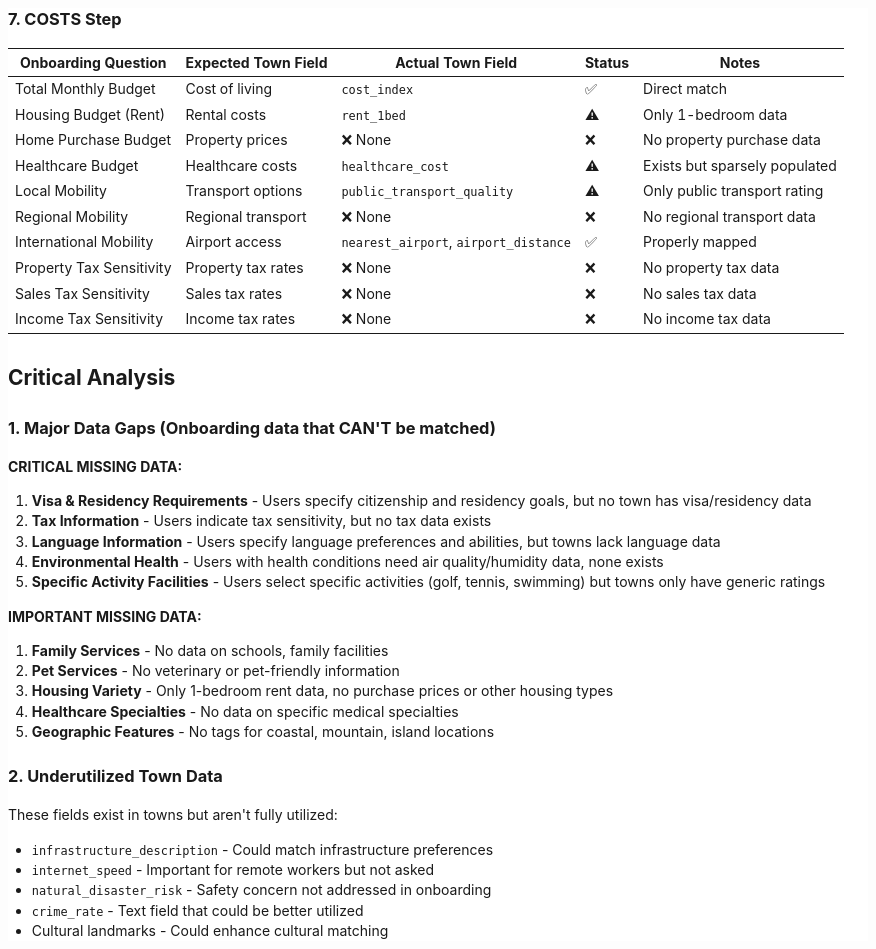 ### 7. COSTS Step

| Onboarding Question | Expected Town Field | Actual Town Field | Status | Notes |
|-------------------|-------------------|-------------------|---------|--------|
| Total Monthly Budget | Cost of living | `cost_index` | ✅ | Direct match |
| Housing Budget (Rent) | Rental costs | `rent_1bed` | ⚠️ | Only 1-bedroom data |
| Home Purchase Budget | Property prices | ❌ None | ❌ | No property purchase data |
| Healthcare Budget | Healthcare costs | `healthcare_cost` | ⚠️ | Exists but sparsely populated |
| Local Mobility | Transport options | `public_transport_quality` | ⚠️ | Only public transport rating |
| Regional Mobility | Regional transport | ❌ None | ❌ | No regional transport data |
| International Mobility | Airport access | `nearest_airport`, `airport_distance` | ✅ | Properly mapped |
| Property Tax Sensitivity | Property tax rates | ❌ None | ❌ | No property tax data |
| Sales Tax Sensitivity | Sales tax rates | ❌ None | ❌ | No sales tax data |
| Income Tax Sensitivity | Income tax rates | ❌ None | ❌ | No income tax data |

## Critical Analysis

### 1. Major Data Gaps (Onboarding data that CAN'T be matched)

**CRITICAL MISSING DATA:**
1. **Visa & Residency Requirements** - Users specify citizenship and residency goals, but no town has visa/residency data
2. **Tax Information** - Users indicate tax sensitivity, but no tax data exists
3. **Language Information** - Users specify language preferences and abilities, but towns lack language data
4. **Environmental Health** - Users with health conditions need air quality/humidity data, none exists
5. **Specific Activity Facilities** - Users select specific activities (golf, tennis, swimming) but towns only have generic ratings

**IMPORTANT MISSING DATA:**
1. **Family Services** - No data on schools, family facilities
2. **Pet Services** - No veterinary or pet-friendly information
3. **Housing Variety** - Only 1-bedroom rent data, no purchase prices or other housing types
4. **Healthcare Specialties** - No data on specific medical specialties
5. **Geographic Features** - No tags for coastal, mountain, island locations

### 2. Underutilized Town Data

These fields exist in towns but aren't fully utilized:
- `infrastructure_description` - Could match infrastructure preferences
- `internet_speed` - Important for remote workers but not asked
- `natural_disaster_risk` - Safety concern not addressed in onboarding
- `crime_rate` - Text field that could be better utilized
- Cultural landmarks - Could enhance cultural matching
